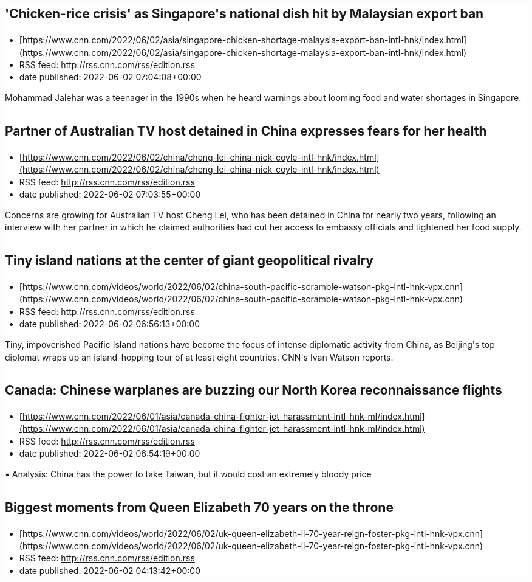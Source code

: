## 'Chicken-rice crisis' as Singapore's national dish hit by Malaysian export ban
 - [https://www.cnn.com/2022/06/02/asia/singapore-chicken-shortage-malaysia-export-ban-intl-hnk/index.html](https://www.cnn.com/2022/06/02/asia/singapore-chicken-shortage-malaysia-export-ban-intl-hnk/index.html)
 - RSS feed: http://rss.cnn.com/rss/edition.rss
 - date published: 2022-06-02 07:04:08+00:00

Mohammad Jalehar was a teenager in the 1990s when he heard warnings about looming food and water shortages in Singapore.

## Partner of Australian TV host detained in China expresses fears for her health
 - [https://www.cnn.com/2022/06/02/china/cheng-lei-china-nick-coyle-intl-hnk/index.html](https://www.cnn.com/2022/06/02/china/cheng-lei-china-nick-coyle-intl-hnk/index.html)
 - RSS feed: http://rss.cnn.com/rss/edition.rss
 - date published: 2022-06-02 07:03:55+00:00

Concerns are growing for Australian TV host Cheng Lei, who has been detained in China for nearly two years, following an interview with her partner in which he claimed authorities had cut her access to embassy officials and tightened her food supply.

## Tiny island nations at the center of giant geopolitical rivalry
 - [https://www.cnn.com/videos/world/2022/06/02/china-south-pacific-scramble-watson-pkg-intl-hnk-vpx.cnn](https://www.cnn.com/videos/world/2022/06/02/china-south-pacific-scramble-watson-pkg-intl-hnk-vpx.cnn)
 - RSS feed: http://rss.cnn.com/rss/edition.rss
 - date published: 2022-06-02 06:56:13+00:00

Tiny, impoverished Pacific Island nations have become the focus of intense diplomatic activity from China, as Beijing's top diplomat wraps up an island-hopping tour of at least eight countries. CNN's Ivan Watson reports.

## Canada: Chinese warplanes are buzzing our North Korea reconnaissance flights
 - [https://www.cnn.com/2022/06/01/asia/canada-china-fighter-jet-harassment-intl-hnk-ml/index.html](https://www.cnn.com/2022/06/01/asia/canada-china-fighter-jet-harassment-intl-hnk-ml/index.html)
 - RSS feed: http://rss.cnn.com/rss/edition.rss
 - date published: 2022-06-02 06:54:19+00:00

• Analysis: China has the power to take Taiwan, but it would cost an extremely bloody price

## Biggest moments from Queen Elizabeth 70 years on the throne
 - [https://www.cnn.com/videos/world/2022/06/02/uk-queen-elizabeth-ii-70-year-reign-foster-pkg-intl-hnk-vpx.cnn](https://www.cnn.com/videos/world/2022/06/02/uk-queen-elizabeth-ii-70-year-reign-foster-pkg-intl-hnk-vpx.cnn)
 - RSS feed: http://rss.cnn.com/rss/edition.rss
 - date published: 2022-06-02 04:13:42+00:00
